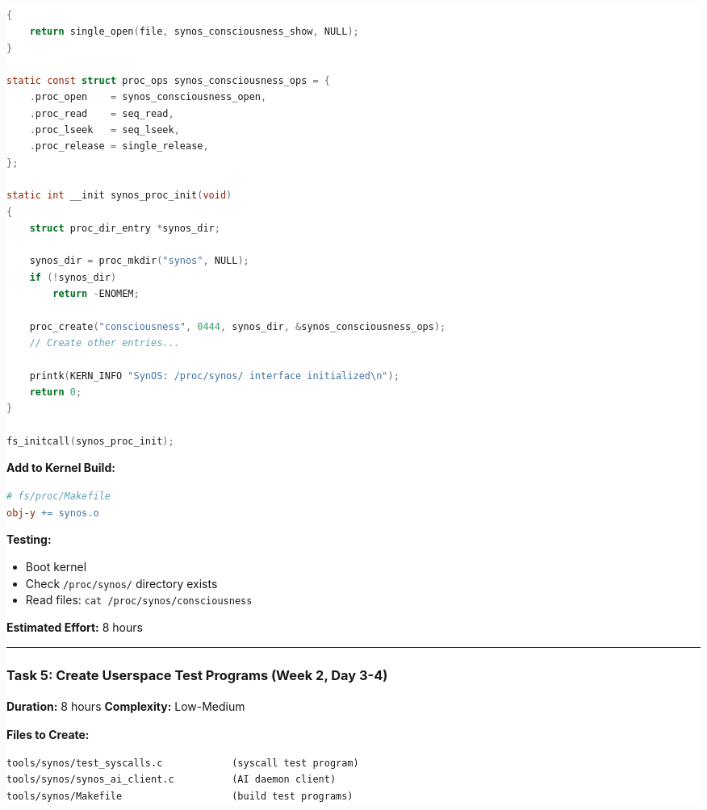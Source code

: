 ```c
{
    return single_open(file, synos_consciousness_show, NULL);
}

static const struct proc_ops synos_consciousness_ops = {
    .proc_open    = synos_consciousness_open,
    .proc_read    = seq_read,
    .proc_lseek   = seq_lseek,
    .proc_release = single_release,
};

static int __init synos_proc_init(void)
{
    struct proc_dir_entry *synos_dir;

    synos_dir = proc_mkdir("synos", NULL);
    if (!synos_dir)
        return -ENOMEM;

    proc_create("consciousness", 0444, synos_dir, &synos_consciousness_ops);
    // Create other entries...

    printk(KERN_INFO "SynOS: /proc/synos/ interface initialized\n");
    return 0;
}

fs_initcall(synos_proc_init);
```

**Add to Kernel Build:**
```makefile
# fs/proc/Makefile
obj-y += synos.o
```

**Testing:**
- Boot kernel
- Check `/proc/synos/` directory exists
- Read files: `cat /proc/synos/consciousness`

**Estimated Effort:** 8 hours

---

### Task 5: Create Userspace Test Programs (Week 2, Day 3-4)
**Duration:** 8 hours
**Complexity:** Low-Medium

**Files to Create:**
```
tools/synos/test_syscalls.c            (syscall test program)
tools/synos/synos_ai_client.c          (AI daemon client)
tools/synos/Makefile                   (build test programs)
```
